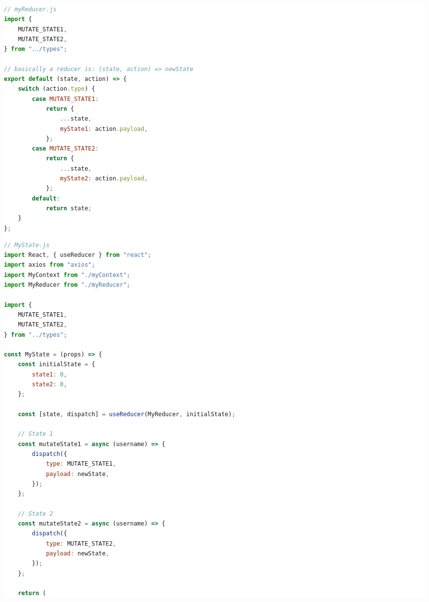 
```jsx
// myReducer.js
import {
    MUTATE_STATE1,
    MUTATE_STATE2,
} from "../types";

// basically a reducer is: (state, action) => newState
export default (state, action) => {
    switch (action.type) {
        case MUTATE_STATE1:
            return {
                ...state,
                myState1: action.payload,
            };
        case MUTATE_STATE2:
            return {
                ...state,
                myState2: action.payload,
            };
        default:
            return state;
    }
};
```



```jsx
// MyState.js
import React, { useReducer } from "react";
import axios from "axios";
import MyContext from "./myContext";
import MyReducer from "./myReducer";

import {
    MUTATE_STATE1,
    MUTATE_STATE2,
} from "../types";

const MyState = (props) => {
    const initialState = {
        state1: 0,
        state2: 0,
    };

    const [state, dispatch] = useReducer(MyReducer, initialState);

    // State 1
    const mutateState1 = async (username) => {
        dispatch({
            type: MUTATE_STATE1,
            payload: newState,
        });
    };
  	
  	// State 2
    const mutateState2 = async (username) => {
        dispatch({
            type: MUTATE_STATE2,
            payload: newState,
        });
    };

    return (
```
